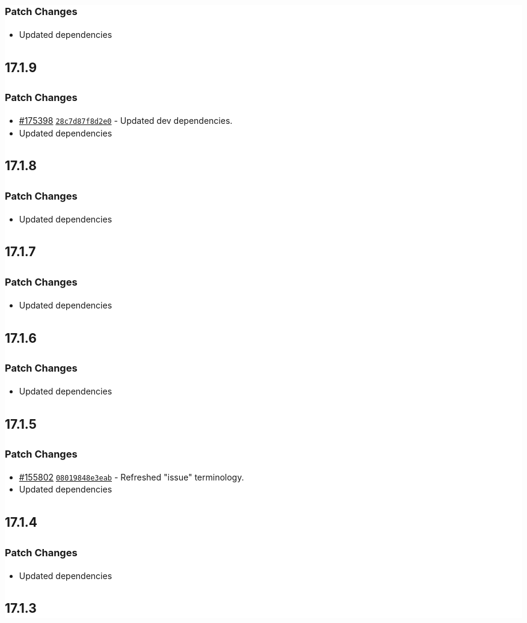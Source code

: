 ### Patch Changes

- Updated dependencies

## 17.1.9

### Patch Changes

- [#175398](https://bitbucket.org/atlassian/atlassian-frontend-monorepo/pull-requests/175398)
  [`28c7d87f8d2e0`](https://bitbucket.org/atlassian/atlassian-frontend-monorepo/commits/28c7d87f8d2e0) -
  Updated dev dependencies.
- Updated dependencies

## 17.1.8

### Patch Changes

- Updated dependencies

## 17.1.7

### Patch Changes

- Updated dependencies

## 17.1.6

### Patch Changes

- Updated dependencies

## 17.1.5

### Patch Changes

- [#155802](https://bitbucket.org/atlassian/atlassian-frontend-monorepo/pull-requests/155802)
  [`08019848e3eab`](https://bitbucket.org/atlassian/atlassian-frontend-monorepo/commits/08019848e3eab) -
  Refreshed "issue" terminology.
- Updated dependencies

## 17.1.4

### Patch Changes

- Updated dependencies

## 17.1.3
